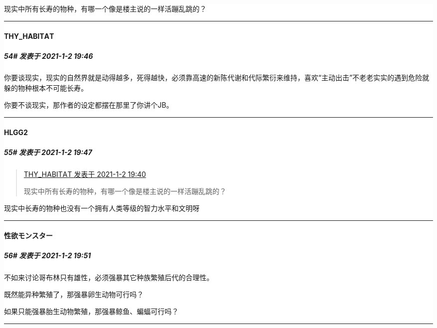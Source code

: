 


现实中所有长寿的物种，有哪一个像是楼主说的一样活蹦乱跳的？







*****

####  THY_HABITΑT  
##### 54#       发表于 2021-1-2 19:46




你要谈现实，现实的自然界就是动得越多，死得越快，必须靠高速的新陈代谢和代际繁衍来维持，喜欢“主动出击”不老老实实的遇到危险就躲的物种根本不可能长寿。


你要不谈现实，那作者的设定都摆在那里了你讲个JB。







*****

####  HLGG2  
##### 55#       发表于 2021-1-2 19:47



<blockquote><a href="httphttps://bbs.saraba1st.com/2b/forum.php?mod=redirect&amp;goto=findpost&amp;pid=49919411&amp;ptid=1980705" target="_blank">THY_HABITΑT 发表于 2021-1-2 19:40</a>

现实中所有长寿的物种，有哪一个像是楼主说的一样活蹦乱跳的？</blockquote>
现实中长寿的物种也没有一个拥有人类等级的智力水平和文明呀







*****

####  性欲モンスター  
##### 56#       发表于 2021-1-2 19:51




不如来讨论哥布林只有雄性，必须强暴其它种族繁殖后代的合理性。

既然能异种繁殖了，那强暴卵生动物可行吗？

如果只能强暴胎生动物繁殖，那强暴鲸鱼、蝙蝠可行吗？







*****

